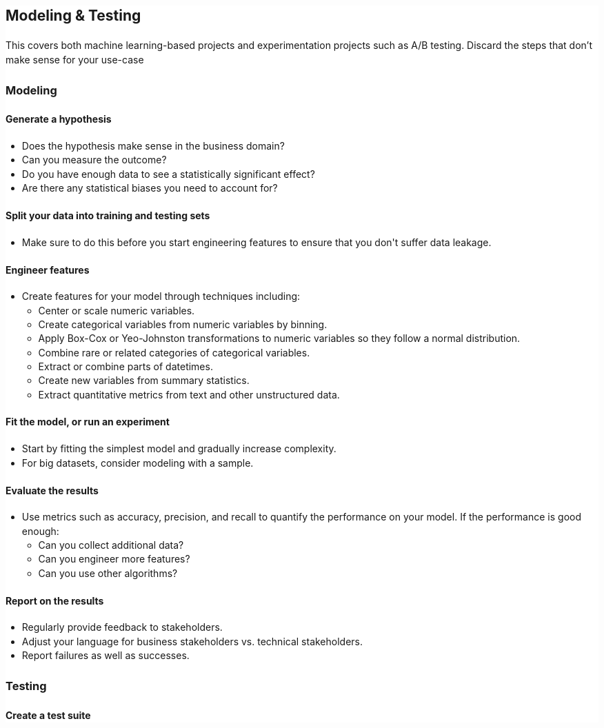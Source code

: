 ## Modeling & Testing

This covers both machine learning-based projects and experimentation projects such as A/B testing. Discard the steps that don’t make sense for your use-case

### Modeling

#### Generate a hypothesis

- Does the hypothesis make sense in the business domain?
- Can you measure the outcome?
- Do you have enough data to see a statistically significant effect?
- Are there any statistical biases you need to account for?

#### Split your data into training and testing sets

- Make sure to do this before you start engineering features to ensure that you don't suffer data leakage.

#### Engineer features

- Create features for your model through techniques including:
  - Center or scale numeric variables.
  - Create categorical variables from numeric variables by binning.
  - Apply Box-Cox or Yeo-Johnston transformations to numeric variables so they follow a normal distribution.
  - Combine rare or related categories of categorical variables.
  - Extract or combine parts of datetimes.
  - Create new variables from summary statistics.
  - Extract quantitative metrics from text and other unstructured data.

#### Fit the model, or run an experiment

- Start by fitting the simplest model and gradually increase complexity.
- For big datasets, consider modeling with a sample.

#### Evaluate the results

- Use metrics such as accuracy, precision, and recall to quantify the performance on your model. If the performance is good enough:
  - Can you collect additional data?
  - Can you engineer more features?
  - Can you use other algorithms?

#### Report on the results

- Regularly provide feedback to stakeholders.
- Adjust your language for business stakeholders vs. technical stakeholders.
- Report failures as well as successes.

### Testing

#### Create a test suite
